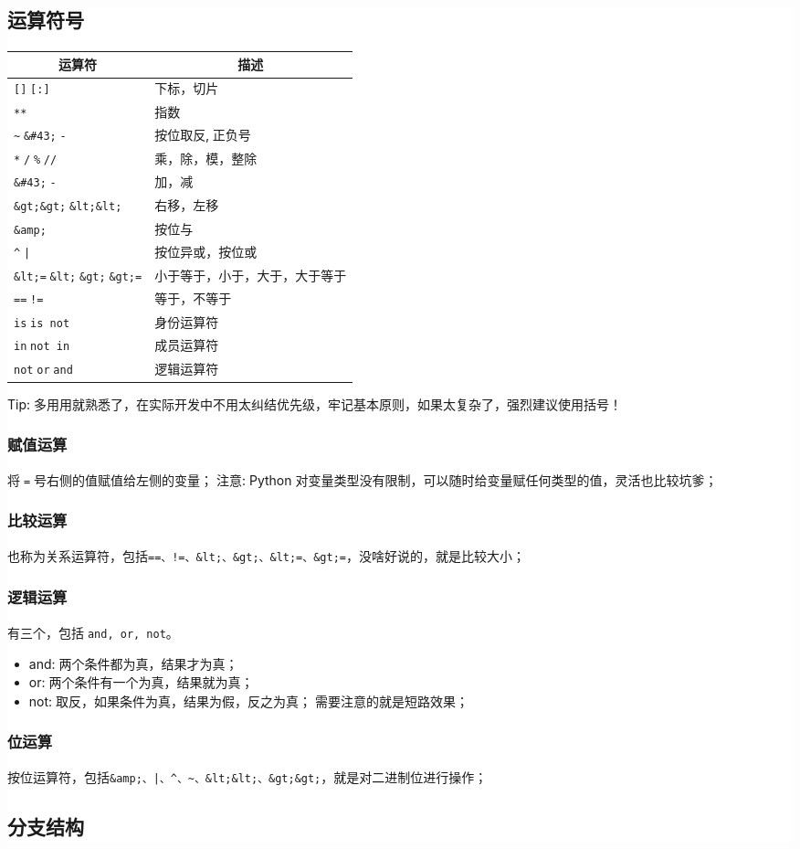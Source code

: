 ## 运算符号

| 运算符 | 描述  |
| --- | ---- |
| `[]` `[:]`            | 下标，切片                     |
| `**`                  | 指数                           |
| `~` `&#43;` `-`           | 按位取反, 正负号               |
| `*` `/` `%` `//`      | 乘，除，模，整除               |
| `&#43;` `-`               | 加，减                         |
| `&gt;&gt;` `&lt;&lt;`             | 右移，左移                     |
| `&amp;`                   | 按位与                         |
| `^` `\|`               | 按位异或，按位或               |
| `&lt;=` `&lt;` `&gt;` `&gt;=`     | 小于等于，小于，大于，大于等于 |
| `==` `!=`             | 等于，不等于                   |
| `is`  `is not`        | 身份运算符                     |
| `in` `not in`         | 成员运算符                     |
| `not` `or` `and`      | 逻辑运算符                     |

Tip: 多用用就熟悉了，在实际开发中不用太纠结优先级，牢记基本原则，如果太复杂了，强烈建议使用括号！

### 赋值运算

将 `=` 号右侧的值赋值给左侧的变量；
注意: Python 对变量类型没有限制，可以随时给变量赋任何类型的值，灵活也比较坑爹；

### 比较运算

也称为关系运算符，包括`==、!=、&lt;、&gt;、&lt;=、&gt;=`，没啥好说的，就是比较大小；

### 逻辑运算

有三个，包括 `and, or, not`。
- and: 两个条件都为真，结果才为真；
- or: 两个条件有一个为真，结果就为真；
- not: 取反，如果条件为真，结果为假，反之为真；
需要注意的就是短路效果；

### 位运算

按位运算符，包括`&amp;、|、^、~、&lt;&lt;、&gt;&gt;`，就是对二进制位进行操作；

## 分支结构
